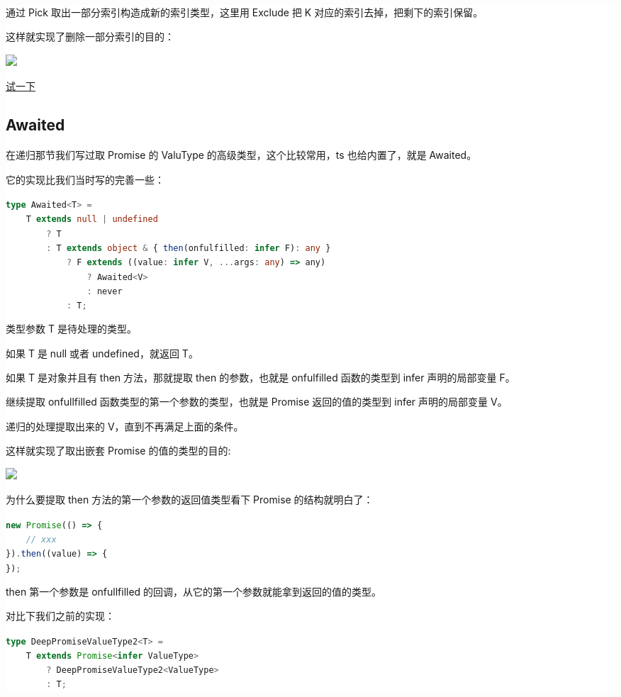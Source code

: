 通过 Pick 取出一部分索引构造成新的索引类型，这里用 Exclude 把 K 对应的索引去掉，把剩下的索引保留。

这样就实现了删除一部分索引的目的：

![](https://p9-juejin.byteimg.com/tos-cn-i-k3u1fbpfcp/1dd6fef61dff436b8c4826ebdf9a5465~tplv-k3u1fbpfcp-watermark.image?)

[试一下](https://www.typescriptlang.org/play?strictFunctionTypes=false&keyofStringsOnly=true#code/C4TwDgpgBA8gtgS2AJQgZygXlo4AeAbwDsBDOCALgHIBzAVxKJqoBooSbKoAmABgF82VUuSoA+ANxA)

## Awaited

在递归那节我们写过取 Promise 的 ValuType 的高级类型，这个比较常用，ts 也给内置了，就是 Awaited。

它的实现比我们当时写的完善一些：

```typescript
type Awaited<T> =
    T extends null | undefined
        ? T 
        : T extends object & { then(onfulfilled: infer F): any }
            ? F extends ((value: infer V, ...args: any) => any)
                ? Awaited<V>
                : never 
            : T;
```
类型参数 T 是待处理的类型。

如果 T 是 null 或者 undefined，就返回 T。

如果 T 是对象并且有 then 方法，那就提取 then 的参数，也就是 onfulfilled 函数的类型到 infer 声明的局部变量 F。

继续提取 onfullfilled 函数类型的第一个参数的类型，也就是 Promise 返回的值的类型到 infer 声明的局部变量 V。

递归的处理提取出来的 V，直到不再满足上面的条件。

这样就实现了取出嵌套 Promise 的值的类型的目的:

![](https://p6-juejin.byteimg.com/tos-cn-i-k3u1fbpfcp/9d42e45b31e14cad9dfe24b5793619c3~tplv-k3u1fbpfcp-watermark.image?)

为什么要提取 then 方法的第一个参数的返回值类型看下 Promise 的结构就明白了：

```typescript
new Promise(() => {
    // xxx
}).then((value) => {
});
```

then 第一个参数是 onfullfilled 的回调，从它的第一个参数就能拿到返回的值的类型。

对比下我们之前的实现：

```typescript
type DeepPromiseValueType2<T> = 
    T extends Promise<infer ValueType> 
        ? DeepPromiseValueType2<ValueType>
        : T;
```
